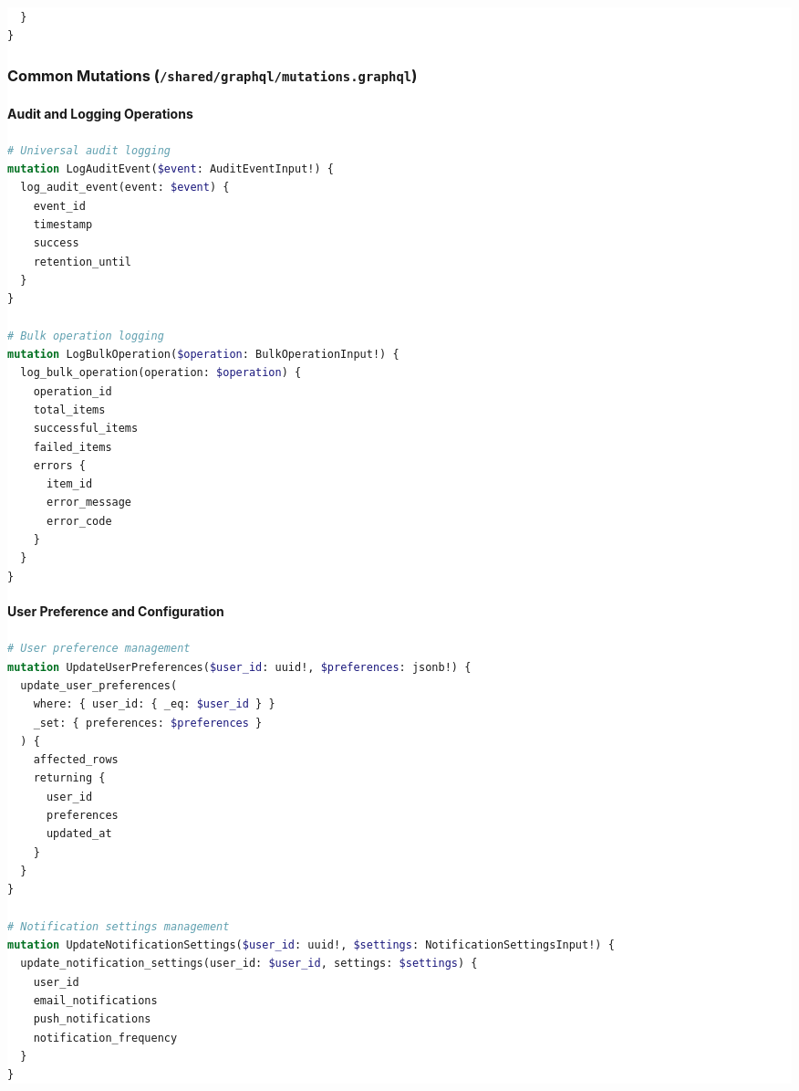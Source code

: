 ```graphql
  }
}
```

### Common Mutations (`/shared/graphql/mutations.graphql`)

#### Audit and Logging Operations
```graphql
# Universal audit logging
mutation LogAuditEvent($event: AuditEventInput!) {
  log_audit_event(event: $event) {
    event_id
    timestamp
    success
    retention_until
  }
}

# Bulk operation logging
mutation LogBulkOperation($operation: BulkOperationInput!) {
  log_bulk_operation(operation: $operation) {
    operation_id
    total_items
    successful_items
    failed_items
    errors {
      item_id
      error_message
      error_code
    }
  }
}
```

#### User Preference and Configuration
```graphql
# User preference management
mutation UpdateUserPreferences($user_id: uuid!, $preferences: jsonb!) {
  update_user_preferences(
    where: { user_id: { _eq: $user_id } }
    _set: { preferences: $preferences }
  ) {
    affected_rows
    returning {
      user_id
      preferences
      updated_at
    }
  }
}

# Notification settings management
mutation UpdateNotificationSettings($user_id: uuid!, $settings: NotificationSettingsInput!) {
  update_notification_settings(user_id: $user_id, settings: $settings) {
    user_id
    email_notifications
    push_notifications
    notification_frequency
  }
}
```
